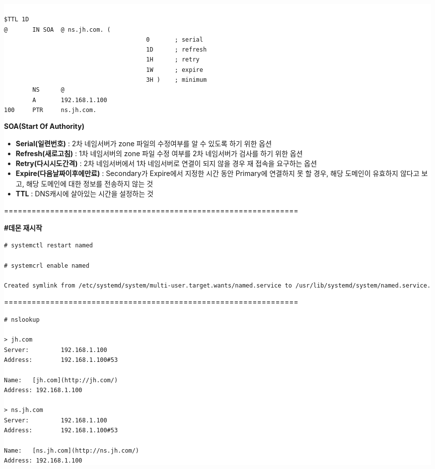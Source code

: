 ```

$TTL 1D
@       IN SOA  @ ns.jh.com. (
                                        0       ; serial
                                        1D      ; refresh
                                        1H      ; retry
                                        1W      ; expire
                                        3H )    ; minimum
        NS      @
        A       192.168.1.100
100     PTR     ns.jh.com.

```

**SOA(Start Of Authority)**

- **Serial(일련번호)** : 2차 네임서버가 zone 파일의 수정여부를 알 수 있도록 하기 위한 옵션
- **Refresh(새로고침)** : 1차 네임서버의 zone 파일 수정 여부를 2차 네임서버가 검사를 하기 위한 옵션
- **Retry(다시시도간격)** : 2차 네임서버에서 1차 네임서버로 연결이 되지 않을 경우 재 접속을 요구하는 옵션
- **Expire(다음날짜이후에만료)** : Secondary가 Expire에서 지정한 시간 동안 Primary에 연결하지 못 할 경우, 해당 도메인이 유효하지 않다고 보고, 해당 도메인에 대한 정보를 전송하지 않는 것
- **TTL** : DNS캐시에 살아있는 시간을 설정하는 것

================================================================

**#데몬 재시작**

```
# systemctl restart named

# systemcrl enable named

Created symlink from /etc/systemd/system/multi-user.target.wants/named.service to /usr/lib/systemd/system/named.service.
```

================================================================

```
# nslookup

> jh.com
Server:         192.168.1.100
Address:        192.168.1.100#53

Name:   [jh.com](http://jh.com/)
Address: 192.168.1.100

> ns.jh.com
Server:         192.168.1.100
Address:        192.168.1.100#53

Name:   [ns.jh.com](http://ns.jh.com/)
Address: 192.168.1.100
```
